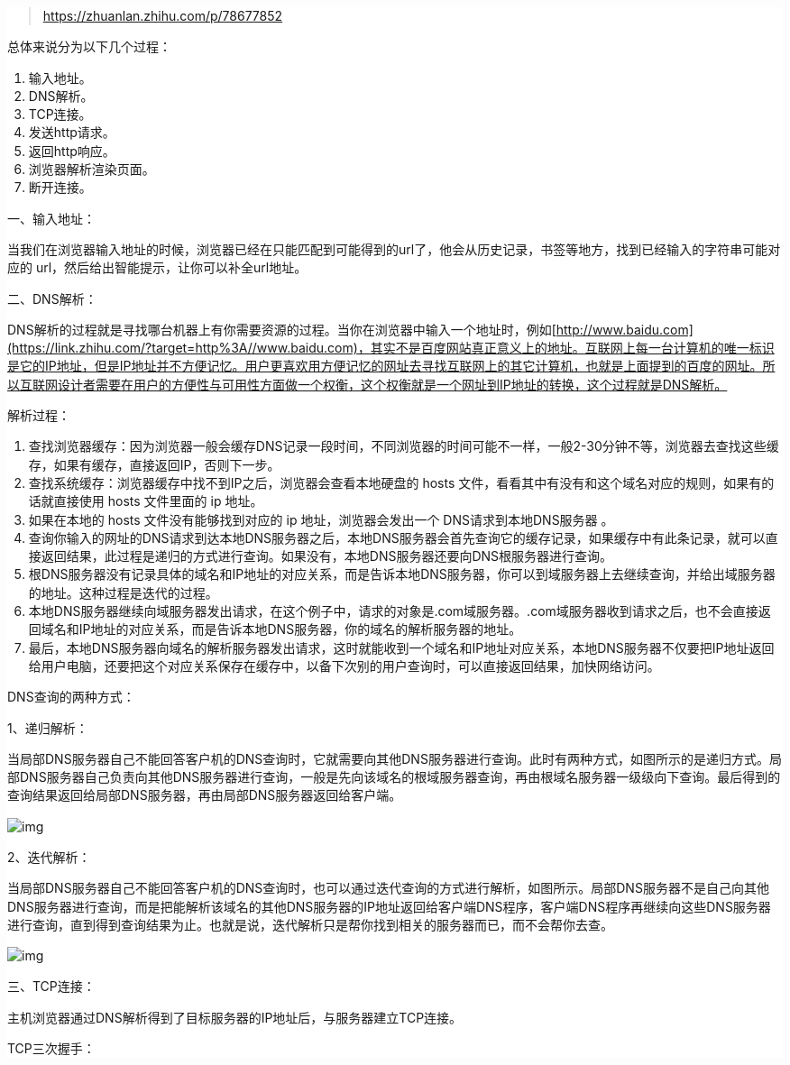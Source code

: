 > https://zhuanlan.zhihu.com/p/78677852

总体来说分为以下几个过程：

1. 输入地址。
2. DNS解析。
3. TCP连接。
4. 发送http请求。
5. 返回http响应。
6. 浏览器解析渲染页面。
7. 断开连接。

一、输入地址：

当我们在浏览器输入地址的时候，浏览器已经在只能匹配到可能得到的url了，他会从历史记录，书签等地方，找到已经输入的字符串可能对应的 url，然后给出智能提示，让你可以补全url地址。

二、DNS解析：

DNS解析的过程就是寻找哪台机器上有你需要资源的过程。当你在浏览器中输入一个地址时，例如[http://www.baidu.com](https://link.zhihu.com/?target=http%3A//www.baidu.com)，其实不是百度网站真正意义上的地址。互联网上每一台计算机的唯一标识是它的IP地址，但是IP地址并不方便记忆。用户更喜欢用方便记忆的网址去寻找互联网上的其它计算机，也就是上面提到的百度的网址。所以互联网设计者需要在用户的方便性与可用性方面做一个权衡，这个权衡就是一个网址到IP地址的转换，这个过程就是DNS解析。

解析过程：

1. 查找浏览器缓存：因为浏览器一般会缓存DNS记录一段时间，不同浏览器的时间可能不一样，一般2-30分钟不等，浏览器去查找这些缓存，如果有缓存，直接返回IP，否则下一步。
2. 查找系统缓存：浏览器缓存中找不到IP之后，浏览器会查看本地硬盘的 hosts 文件，看看其中有没有和这个域名对应的规则，如果有的话就直接使用 hosts 文件里面的 ip 地址。
3. 如果在本地的 hosts 文件没有能够找到对应的 ip 地址，浏览器会发出一个 DNS请求到本地DNS服务器 。
4. 查询你输入的网址的DNS请求到达本地DNS服务器之后，本地DNS服务器会首先查询它的缓存记录，如果缓存中有此条记录，就可以直接返回结果，此过程是递归的方式进行查询。如果没有，本地DNS服务器还要向DNS根服务器进行查询。
5. 根DNS服务器没有记录具体的域名和IP地址的对应关系，而是告诉本地DNS服务器，你可以到域服务器上去继续查询，并给出域服务器的地址。这种过程是迭代的过程。
6. 本地DNS服务器继续向域服务器发出请求，在这个例子中，请求的对象是.com域服务器。.com域服务器收到请求之后，也不会直接返回域名和IP地址的对应关系，而是告诉本地DNS服务器，你的域名的解析服务器的地址。
7. 最后，本地DNS服务器向域名的解析服务器发出请求，这时就能收到一个域名和IP地址对应关系，本地DNS服务器不仅要把IP地址返回给用户电脑，还要把这个对应关系保存在缓存中，以备下次别的用户查询时，可以直接返回结果，加快网络访问。

DNS查询的两种方式：

1、递归解析：

当局部DNS服务器自己不能回答客户机的DNS查询时，它就需要向其他DNS服务器进行查询。此时有两种方式，如图所示的是递归方式。局部DNS服务器自己负责向其他DNS服务器进行查询，一般是先向该域名的根域服务器查询，再由根域名服务器一级级向下查询。最后得到的查询结果返回给局部DNS服务器，再由局部DNS服务器返回给客户端。

![img](https://pic2.zhimg.com/80/v2-ea4f5f5cf28a9a6e166c4fc11b37ad21_720w.jpg)

2、迭代解析：

当局部DNS服务器自己不能回答客户机的DNS查询时，也可以通过迭代查询的方式进行解析，如图所示。局部DNS服务器不是自己向其他DNS服务器进行查询，而是把能解析该域名的其他DNS服务器的IP地址返回给客户端DNS程序，客户端DNS程序再继续向这些DNS服务器进行查询，直到得到查询结果为止。也就是说，迭代解析只是帮你找到相关的服务器而已，而不会帮你去查。

![img](https://pic2.zhimg.com/80/v2-4e0687456ae11fc76b0a77fc7e55eb21_720w.jpg)



三、TCP连接：

主机浏览器通过DNS解析得到了目标服务器的IP地址后，与服务器建立TCP连接。

TCP三次握手：
